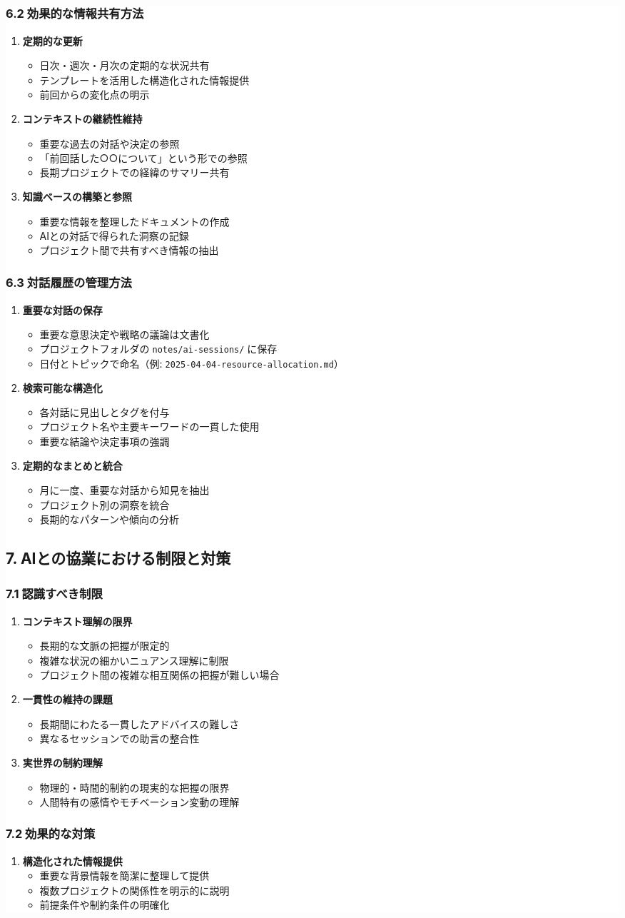 ### 6.2 効果的な情報共有方法
1. **定期的な更新**
   - 日次・週次・月次の定期的な状況共有
   - テンプレートを活用した構造化された情報提供
   - 前回からの変化点の明示

2. **コンテキストの継続性維持**
   - 重要な過去の対話や決定の参照
   - 「前回話した○○について」という形での参照
   - 長期プロジェクトでの経緯のサマリー共有

3. **知識ベースの構築と参照**
   - 重要な情報を整理したドキュメントの作成
   - AIとの対話で得られた洞察の記録
   - プロジェクト間で共有すべき情報の抽出

### 6.3 対話履歴の管理方法
1. **重要な対話の保存**
   - 重要な意思決定や戦略の議論は文書化
   - プロジェクトフォルダの `notes/ai-sessions/` に保存
   - 日付とトピックで命名（例: `2025-04-04-resource-allocation.md`）

2. **検索可能な構造化**
   - 各対話に見出しとタグを付与
   - プロジェクト名や主要キーワードの一貫した使用
   - 重要な結論や決定事項の強調

3. **定期的なまとめと統合**
   - 月に一度、重要な対話から知見を抽出
   - プロジェクト別の洞察を統合
   - 長期的なパターンや傾向の分析

## 7. AIとの協業における制限と対策

### 7.1 認識すべき制限

1. **コンテキスト理解の限界**
   - 長期的な文脈の把握が限定的
   - 複雑な状況の細かいニュアンス理解に制限
   - プロジェクト間の複雑な相互関係の把握が難しい場合

2. **一貫性の維持の課題**
   - 長期間にわたる一貫したアドバイスの難しさ
   - 異なるセッションでの助言の整合性

3. **実世界の制約理解**
   - 物理的・時間的制約の現実的な把握の限界
   - 人間特有の感情やモチベーション変動の理解

### 7.2 効果的な対策

1. **構造化された情報提供**
   - 重要な背景情報を簡潔に整理して提供
   - 複数プロジェクトの関係性を明示的に説明
   - 前提条件や制約条件の明確化
